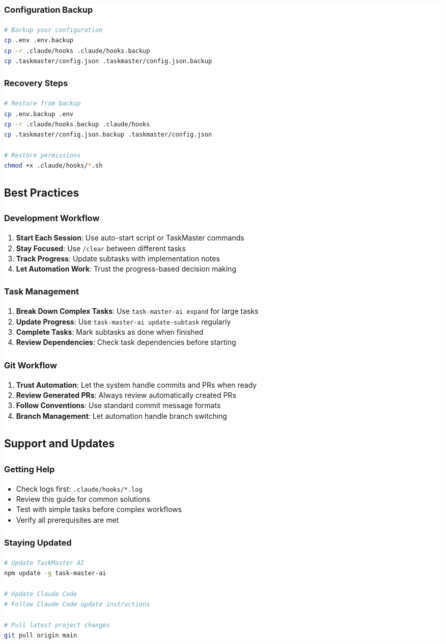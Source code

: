 ### Configuration Backup
```bash
# Backup your configuration
cp .env .env.backup
cp -r .claude/hooks .claude/hooks.backup
cp .taskmaster/config.json .taskmaster/config.json.backup
```

### Recovery Steps
```bash
# Restore from backup
cp .env.backup .env
cp -r .claude/hooks.backup .claude/hooks
cp .taskmaster/config.json.backup .taskmaster/config.json

# Restore permissions
chmod +x .claude/hooks/*.sh
```

## Best Practices

### Development Workflow
1. **Start Each Session**: Use auto-start script or TaskMaster commands
2. **Stay Focused**: Use `/clear` between different tasks
3. **Track Progress**: Update subtasks with implementation notes
4. **Let Automation Work**: Trust the progress-based decision making

### Task Management
1. **Break Down Complex Tasks**: Use `task-master-ai expand` for large tasks
2. **Update Progress**: Use `task-master-ai update-subtask` regularly
3. **Complete Tasks**: Mark subtasks as done when finished
4. **Review Dependencies**: Check task dependencies before starting

### Git Workflow
1. **Trust Automation**: Let the system handle commits and PRs when ready
2. **Review Generated PRs**: Always review automatically created PRs
3. **Follow Conventions**: Use standard commit message formats
4. **Branch Management**: Let automation handle branch switching

## Support and Updates

### Getting Help
- Check logs first: `.claude/hooks/*.log`
- Review this guide for common solutions
- Test with simple tasks before complex workflows
- Verify all prerequisites are met

### Staying Updated
```bash
# Update TaskMaster AI
npm update -g task-master-ai

# Update Claude Code
# Follow Claude Code update instructions

# Pull latest project changes
git pull origin main
```
